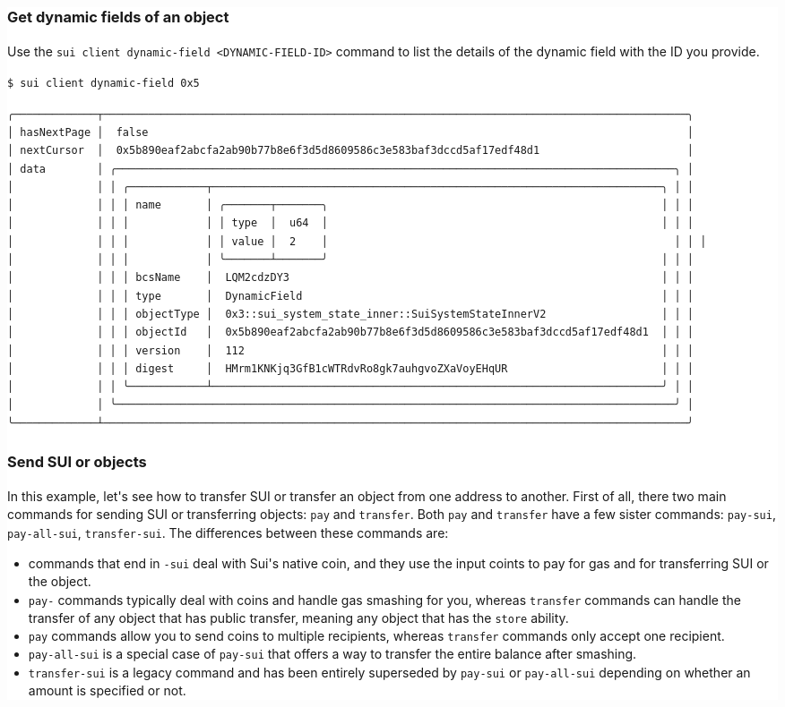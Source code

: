 ### Get dynamic fields of an object​
Use the `sui client dynamic-field <DYNAMIC-FIELD-ID>` command to list the details of the dynamic field with the ID you provide.
```
$ sui client dynamic-field 0x5  

```

```
╭─────────────┬───────────────────────────────────────────────────────────────────────────────────────────╮  
│ hasNextPage │  false                                                                                	  │  
│ nextCursor  │  0x5b890eaf2abcfa2ab90b77b8e6f3d5d8609586c3e583baf3dccd5af17edf48d1                   	  │  
│ data     	  │ ╭───────────────────────────────────────────────────────────────────────────────────────╮ │  
│         	  │ │ ╭────────────┬──────────────────────────────────────────────────────────────────────╮ │ │  
│         	  │ │ │ name   	   │ ╭───────┬───────╮                                                	  │ │ │  
│         	  │ │ │        	   │ │ type  │  u64  │                                                	  │ │ │  
│         	  │ │ │        	   │ │ value │  2	 │                                                	    │ │ │  
│         	  │ │ │        	   │ ╰───────┴───────╯                                                	  │ │ │  
│         	  │ │ │ bcsName	   │  LQM2cdzDY3                                                      	  │ │ │  
│         	  │ │ │ type   	   │  DynamicField                                                    	  │ │ │  
│         	  │ │ │ objectType │  0x3::sui_system_state_inner::SuiSystemStateInnerV2              	  │ │ │  
│         	  │ │ │ objectId   │  0x5b890eaf2abcfa2ab90b77b8e6f3d5d8609586c3e583baf3dccd5af17edf48d1  │ │ │  
│         	  │ │ │ version	   │  112                                                             	  │ │ │  
│         	  │ │ │ digest 	   │  HMrm1KNKjq3GfB1cWTRdvRo8gk7auhgvoZXaVoyEHqUR                    	  │ │ │  
│         	  │ │ ╰────────────┴──────────────────────────────────────────────────────────────────────╯ │ │  
│         	  │ ╰───────────────────────────────────────────────────────────────────────────────────────╯ │  
╰─────────────┴───────────────────────────────────────────────────────────────────────────────────────────╯  

```

### Send SUI or objects​
In this example, let's see how to transfer SUI or transfer an object from one address to another. First of all, there two main commands for sending SUI or transferring objects: `pay` and `transfer`. Both `pay` and `transfer` have a few sister commands: `pay-sui`, `pay-all-sui`, `transfer-sui`.
The differences between these commands are:
  * commands that end in `-sui` deal with Sui's native coin, and they use the input coints to pay for gas and for transferring SUI or the object.
  * `pay-` commands typically deal with coins and handle gas smashing for you, whereas `transfer` commands can handle the transfer of any object that has public transfer, meaning any object that has the `store` ability.
  * `pay` commands allow you to send coins to multiple recipients, whereas `transfer` commands only accept one recipient.
  * `pay-all-sui` is a special case of `pay-sui` that offers a way to transfer the entire balance after smashing.
  * `transfer-sui` is a legacy command and has been entirely superseded by `pay-sui` or `pay-all-sui` depending on whether an amount is specified or not.